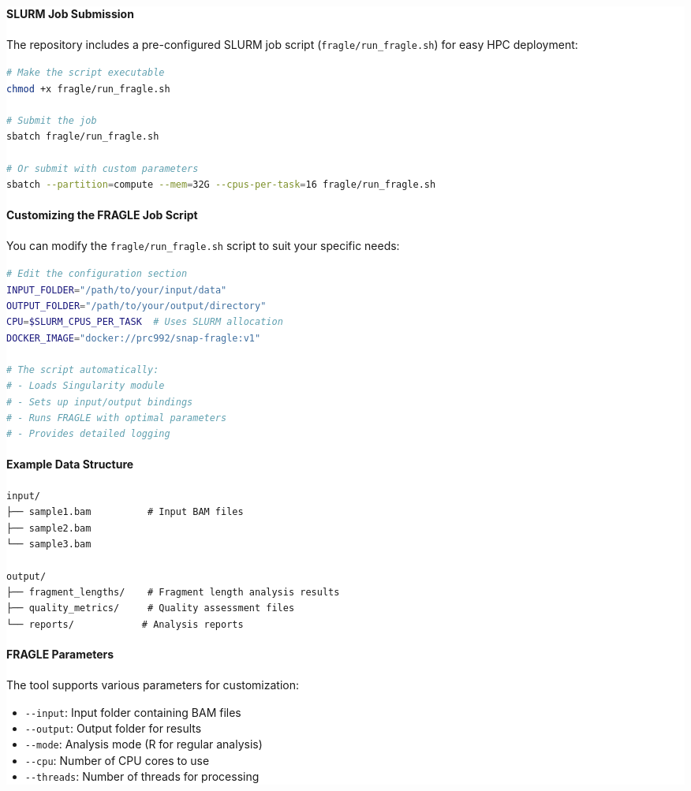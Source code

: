 #### SLURM Job Submission

The repository includes a pre-configured SLURM job script (`fragle/run_fragle.sh`) for easy HPC deployment:

```bash
# Make the script executable
chmod +x fragle/run_fragle.sh

# Submit the job
sbatch fragle/run_fragle.sh

# Or submit with custom parameters
sbatch --partition=compute --mem=32G --cpus-per-task=16 fragle/run_fragle.sh
```

#### Customizing the FRAGLE Job Script

You can modify the `fragle/run_fragle.sh` script to suit your specific needs:

```bash
# Edit the configuration section
INPUT_FOLDER="/path/to/your/input/data"
OUTPUT_FOLDER="/path/to/your/output/directory"
CPU=$SLURM_CPUS_PER_TASK  # Uses SLURM allocation
DOCKER_IMAGE="docker://prc992/snap-fragle:v1"

# The script automatically:
# - Loads Singularity module
# - Sets up input/output bindings
# - Runs FRAGLE with optimal parameters
# - Provides detailed logging
```

#### Example Data Structure
```
input/
├── sample1.bam          # Input BAM files
├── sample2.bam
└── sample3.bam

output/
├── fragment_lengths/    # Fragment length analysis results
├── quality_metrics/     # Quality assessment files
└── reports/            # Analysis reports
```

#### FRAGLE Parameters

The tool supports various parameters for customization:

- `--input`: Input folder containing BAM files
- `--output`: Output folder for results
- `--mode`: Analysis mode (R for regular analysis)
- `--cpu`: Number of CPU cores to use
- `--threads`: Number of threads for processing
